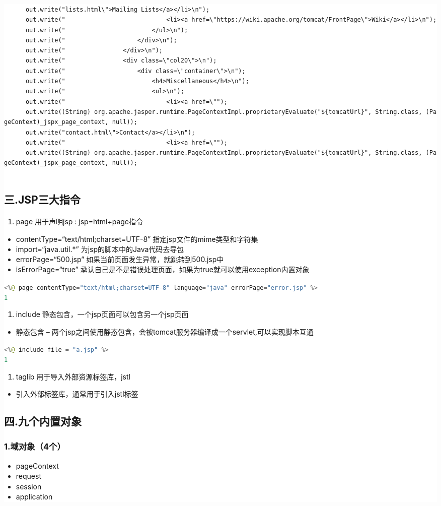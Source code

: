 ```
      out.write("lists.html\">Mailing Lists</a></li>\n");
      out.write("                            <li><a href=\"https://wiki.apache.org/tomcat/FrontPage\">Wiki</a></li>\n");
      out.write("                        </ul>\n");
      out.write("                    </div>\n");
      out.write("                </div>\n");
      out.write("                <div class=\"col20\">\n");
      out.write("                    <div class=\"container\">\n");
      out.write("                        <h4>Miscellaneous</h4>\n");
      out.write("                        <ul>\n");
      out.write("                            <li><a href=\"");
      out.write((String) org.apache.jasper.runtime.PageContextImpl.proprietaryEvaluate("${tomcatUrl}", String.class, (PageContext)_jspx_page_context, null));
      out.write("contact.html\">Contact</a></li>\n");
      out.write("                            <li><a href=\"");
      out.write((String) org.apache.jasper.runtime.PageContextImpl.proprietaryEvaluate("${tomcatUrl}", String.class, (PageContext)_jspx_page_context, null));
     
```

## 三.JSP三大指令

1. page 用于声明jsp : jsp=html+page指令

- contentType=“text/html;charset=UTF-8” 指定jsp文件的mime类型和字符集
- import=“java.util.*” 为jsp的脚本中的Java代码去导包
- errorPage=“500.jsp” 如果当前页面发生异常，就跳转到500.jsp中
- isErrorPage=“true” 承认自己是不是错误处理页面，如果为true就可以使用exception内置对象

```java
<%@ page contentType="text/html;charset=UTF-8" language="java" errorPage="error.jsp" %>
1
```

1. include 静态包含，一个jsp页面可以包含另一个jsp页面

- 静态包含 – 两个jsp之间使用静态包含，会被tomcat服务器编译成一个servlet,可以实现脚本互通

```java
<%@ include file = "a.jsp" %>
1
```

1. taglib 用于导入外部资源标签库，jstl

- 引入外部标签库，通常用于引入jstl标签

## 四.九个内置对象

### 1.域对象（4个）

- pageContext
- request
- session
- application
